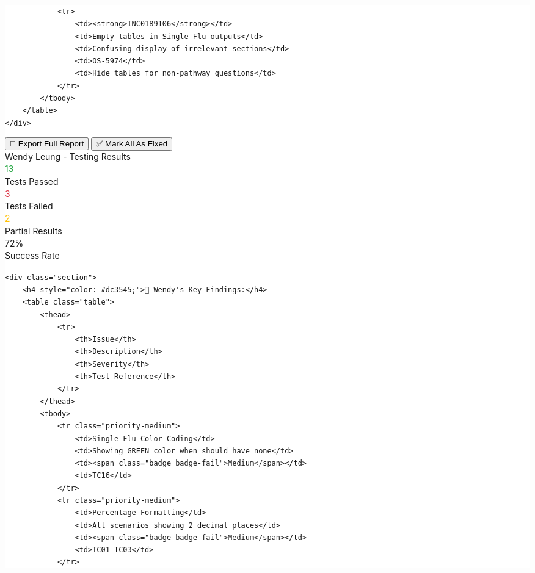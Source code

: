                 <tr>
                    <td><strong>INC0189106</strong></td>
                    <td>Empty tables in Single Flu outputs</td>
                    <td>Confusing display of irrelevant sections</td>
                    <td>OS-5974</td>
                    <td>Hide tables for non-pathway questions</td>
                </tr>
            </tbody>
        </table>
    </div>
</div>

<div class="section">
    <button class="btn btn-primary" onclick="exportReport()">📄 Export Full Report</button>
    <button class="btn btn-success" onclick="markAllFixed()">✅ Mark All As Fixed</button>
</div>
</div>


<div id="wendy" class="tab-content">
<div class="section">
    <div class="section-title">Wendy Leung - Testing Results</div>
    <div class="stats-grid">
        <div class="stat-card">
            <div class="stat-number" style="color: #28a745;">13</div>
            <div class="stat-label">Tests Passed</div>
        </div>
        <div class="stat-card">
            <div class="stat-number" style="color: #dc3545;">3</div>
            <div class="stat-label">Tests Failed</div>
        </div>
        <div class="stat-card">
            <div class="stat-number" style="color: #ffc107;">2</div>
            <div class="stat-label">Partial Results</div>
        </div>
        <div class="stat-card">
            <div class="stat-number">72%</div>
            <div class="stat-label">Success Rate</div>
        </div>
    </div>
    
    <div class="section">
        <h4 style="color: #dc3545;">🚨 Wendy's Key Findings:</h4>
        <table class="table">
            <thead>
                <tr>
                    <th>Issue</th>
                    <th>Description</th>
                    <th>Severity</th>
                    <th>Test Reference</th>
                </tr>
            </thead>
            <tbody>
                <tr class="priority-medium">
                    <td>Single Flu Color Coding</td>
                    <td>Showing GREEN color when should have none</td>
                    <td><span class="badge badge-fail">Medium</span></td>
                    <td>TC16</td>
                </tr>
                <tr class="priority-medium">
                    <td>Percentage Formatting</td>
                    <td>All scenarios showing 2 decimal places</td>
                    <td><span class="badge badge-fail">Medium</span></td>
                    <td>TC01-TC03</td>
                </tr>